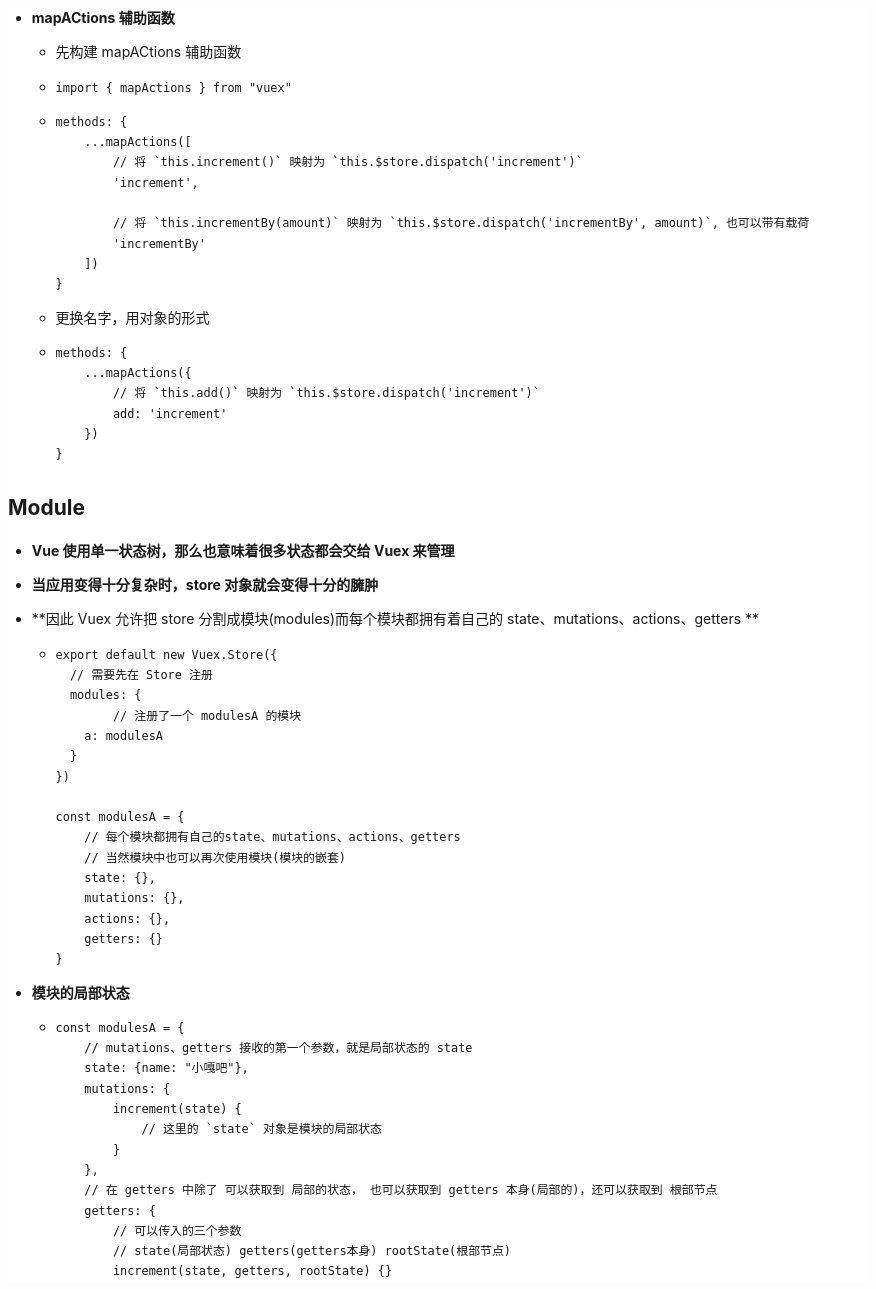 - **mapACtions 辅助函数**

  - 先构建 mapACtions 辅助函数
  - `import { mapActions } from "vuex"`

  - ````
    methods: {
    	...mapActions([
    		// 将 `this.increment()` 映射为 `this.$store.dispatch('increment')`
    		'increment',
    		
    		// 将 `this.incrementBy(amount)` 映射为 `this.$store.dispatch('incrementBy', amount)`, 也可以带有载荷
    		'incrementBy'
    	])
    }

  - 更换名字，用对象的形式

  - ````
    methods: {
    	...mapActions({
    		// 将 `this.add()` 映射为 `this.$store.dispatch('increment')`
    		add: 'increment'
    	})
    }

## Module

- **Vue 使用单一状态树，那么也意味着很多状态都会交给 Vuex 来管理**

- **当应用变得十分复杂时，store 对象就会变得十分的臃肿**

- **因此 Vuex 允许把 store 分割成模块(modules)而每个模块都拥有着自己的  state、mutations、actions、getters  **

  - ````
    export default new Vuex.Store({
      // 需要先在 Store 注册
      modules: {
    		// 注册了一个 modulesA 的模块  	
      	a: modulesA
      }
    })
    
    const modulesA = {
    	// 每个模块都拥有自己的state、mutations、actions、getters
    	// 当然模块中也可以再次使用模块(模块的嵌套)
    	state: {},
    	mutations: {},
    	actions: {},
    	getters: {}
    }

- **模块的局部状态**

  - ````
    const modulesA = {
    	// mutations、getters 接收的第一个参数，就是局部状态的 state
    	state: {name: "小嘎吧"},
    	mutations: {
    		increment(state) {
    			// 这里的 `state` 对象是模块的局部状态
    		}
    	},
    	// 在 getters 中除了 可以获取到 局部的状态， 也可以获取到 getters 本身(局部的)，还可以获取到 根部节点
    	getters: {
    		// 可以传入的三个参数
    		// state(局部状态) getters(getters本身) rootState(根部节点)
    		increment(state, getters, rootState) {}